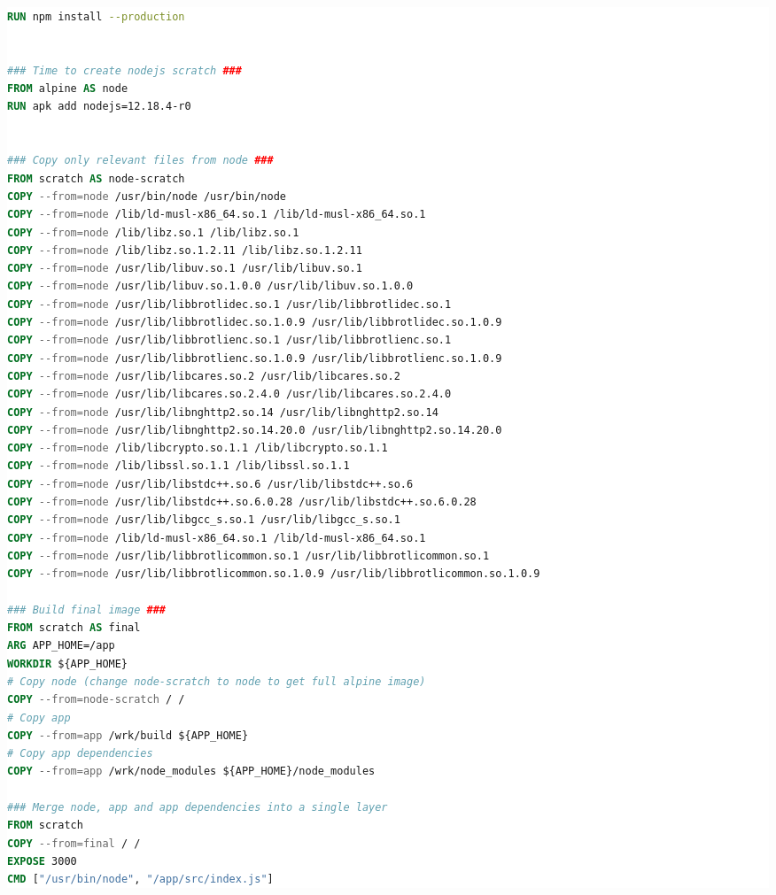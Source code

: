 ```Dockerfile
RUN npm install --production


### Time to create nodejs scratch ###
FROM alpine AS node
RUN apk add nodejs=12.18.4-r0


### Copy only relevant files from node ###
FROM scratch AS node-scratch
COPY --from=node /usr/bin/node /usr/bin/node
COPY --from=node /lib/ld-musl-x86_64.so.1 /lib/ld-musl-x86_64.so.1
COPY --from=node /lib/libz.so.1 /lib/libz.so.1
COPY --from=node /lib/libz.so.1.2.11 /lib/libz.so.1.2.11
COPY --from=node /usr/lib/libuv.so.1 /usr/lib/libuv.so.1
COPY --from=node /usr/lib/libuv.so.1.0.0 /usr/lib/libuv.so.1.0.0
COPY --from=node /usr/lib/libbrotlidec.so.1 /usr/lib/libbrotlidec.so.1
COPY --from=node /usr/lib/libbrotlidec.so.1.0.9 /usr/lib/libbrotlidec.so.1.0.9
COPY --from=node /usr/lib/libbrotlienc.so.1 /usr/lib/libbrotlienc.so.1
COPY --from=node /usr/lib/libbrotlienc.so.1.0.9 /usr/lib/libbrotlienc.so.1.0.9
COPY --from=node /usr/lib/libcares.so.2 /usr/lib/libcares.so.2
COPY --from=node /usr/lib/libcares.so.2.4.0 /usr/lib/libcares.so.2.4.0
COPY --from=node /usr/lib/libnghttp2.so.14 /usr/lib/libnghttp2.so.14
COPY --from=node /usr/lib/libnghttp2.so.14.20.0 /usr/lib/libnghttp2.so.14.20.0
COPY --from=node /lib/libcrypto.so.1.1 /lib/libcrypto.so.1.1
COPY --from=node /lib/libssl.so.1.1 /lib/libssl.so.1.1
COPY --from=node /usr/lib/libstdc++.so.6 /usr/lib/libstdc++.so.6
COPY --from=node /usr/lib/libstdc++.so.6.0.28 /usr/lib/libstdc++.so.6.0.28
COPY --from=node /usr/lib/libgcc_s.so.1 /usr/lib/libgcc_s.so.1
COPY --from=node /lib/ld-musl-x86_64.so.1 /lib/ld-musl-x86_64.so.1
COPY --from=node /usr/lib/libbrotlicommon.so.1 /usr/lib/libbrotlicommon.so.1
COPY --from=node /usr/lib/libbrotlicommon.so.1.0.9 /usr/lib/libbrotlicommon.so.1.0.9

### Build final image ###
FROM scratch AS final
ARG APP_HOME=/app
WORKDIR ${APP_HOME}
# Copy node (change node-scratch to node to get full alpine image)
COPY --from=node-scratch / /
# Copy app
COPY --from=app /wrk/build ${APP_HOME}
# Copy app dependencies
COPY --from=app /wrk/node_modules ${APP_HOME}/node_modules

### Merge node, app and app dependencies into a single layer
FROM scratch
COPY --from=final / /
EXPOSE 3000
CMD ["/usr/bin/node", "/app/src/index.js"]
```


[1]: https://github.com/ahojukka5/patientor-backend